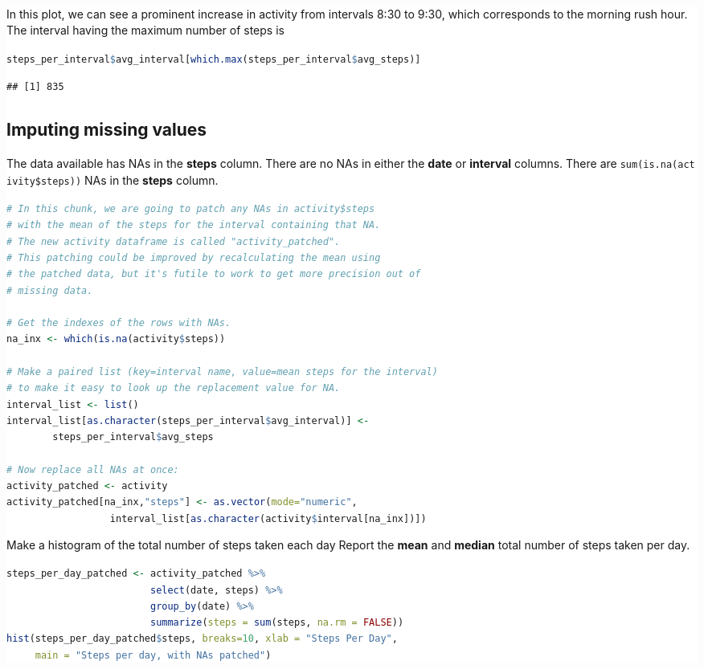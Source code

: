 In this plot, we can see a prominent increase in activity from 
intervals 8:30 to 9:30, which corresponds to the morning rush hour.
The interval having the maximum number of steps is


```r
steps_per_interval$avg_interval[which.max(steps_per_interval$avg_steps)]
```

```
## [1] 835
```

## Imputing missing values

The data available has NAs in the **steps** column.
There are no NAs in either the **date** or **interval** columns.
There are ```sum(is.na(activity$steps))``` NAs in the **steps** column.


```r
# In this chunk, we are going to patch any NAs in activity$steps 
# with the mean of the steps for the interval containing that NA.
# The new activity dataframe is called "activity_patched". 
# This patching could be improved by recalculating the mean using 
# the patched data, but it's futile to work to get more precision out of
# missing data.

# Get the indexes of the rows with NAs.
na_inx <- which(is.na(activity$steps))

# Make a paired list (key=interval name, value=mean steps for the interval)
# to make it easy to look up the replacement value for NA.
interval_list <- list()
interval_list[as.character(steps_per_interval$avg_interval)] <- 
        steps_per_interval$avg_steps

# Now replace all NAs at once:
activity_patched <- activity
activity_patched[na_inx,"steps"] <- as.vector(mode="numeric",
                  interval_list[as.character(activity$interval[na_inx])])
```

Make a histogram of the total number of steps taken each day
Report the **mean** and **median** total number of steps taken per day. 


```r
steps_per_day_patched <- activity_patched %>%
                         select(date, steps) %>%
                         group_by(date) %>%
                         summarize(steps = sum(steps, na.rm = FALSE))
hist(steps_per_day_patched$steps, breaks=10, xlab = "Steps Per Day",
     main = "Steps per day, with NAs patched")
```

